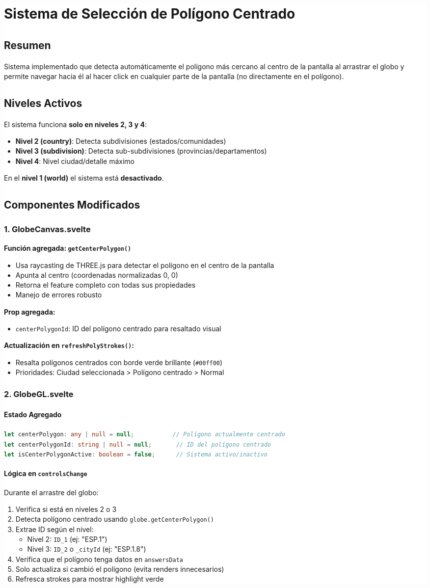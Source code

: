 # Sistema de Selección de Polígono Centrado

## Resumen
Sistema implementado que detecta automáticamente el polígono más cercano al centro de la pantalla al arrastrar el globo y permite navegar hacia él al hacer click en cualquier parte de la pantalla (no directamente en el polígono).

## Niveles Activos
El sistema funciona **solo en niveles 2, 3 y 4**:
- **Nivel 2 (country)**: Detecta subdivisiones (estados/comunidades)
- **Nivel 3 (subdivision)**: Detecta sub-subdivisiones (provincias/departamentos)
- **Nivel 4**: Nivel ciudad/detalle máximo

En el **nivel 1 (world)** el sistema está **desactivado**.

## Componentes Modificados

### 1. GlobeCanvas.svelte
**Función agregada: `getCenterPolygon()`**
- Usa raycasting de THREE.js para detectar el polígono en el centro de la pantalla
- Apunta al centro (coordenadas normalizadas 0, 0)
- Retorna el feature completo con todas sus propiedades
- Manejo de errores robusto

**Prop agregada:**
- `centerPolygonId`: ID del polígono centrado para resaltado visual

**Actualización en `refreshPolyStrokes()`:**
- Resalta polígonos centrados con borde verde brillante (`#00ff00`)
- Prioridades: Ciudad seleccionada > Polígono centrado > Normal

### 2. GlobeGL.svelte

#### Estado Agregado
```typescript
let centerPolygon: any | null = null;           // Polígono actualmente centrado
let centerPolygonId: string | null = null;       // ID del polígono centrado
let isCenterPolygonActive: boolean = false;      // Sistema activo/inactivo
```

#### Lógica en `controlsChange`
Durante el arrastre del globo:
1. Verifica si está en niveles 2 o 3
2. Detecta polígono centrado usando `globe.getCenterPolygon()`
3. Extrae ID según el nivel:
   - Nivel 2: `ID_1` (ej: "ESP.1")
   - Nivel 3: `ID_2` o `_cityId` (ej: "ESP.1.8")
4. Verifica que el polígono tenga datos en `answersData`
5. Solo actualiza si cambió el polígono (evita renders innecesarios)
6. Refresca strokes para mostrar highlight verde
